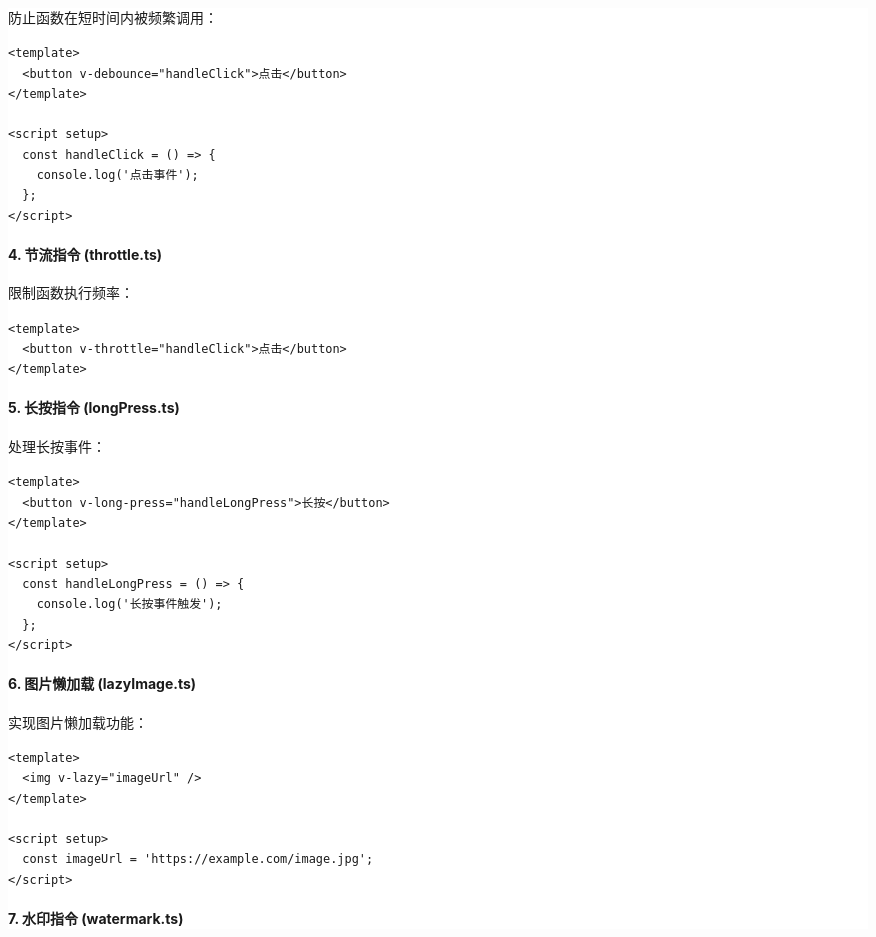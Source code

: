 防止函数在短时间内被频繁调用：

```vue
<template>
  <button v-debounce="handleClick">点击</button>
</template>

<script setup>
  const handleClick = () => {
    console.log('点击事件');
  };
</script>
```

#### 4. 节流指令 (throttle.ts)

限制函数执行频率：

```vue
<template>
  <button v-throttle="handleClick">点击</button>
</template>
```

#### 5. 长按指令 (longPress.ts)

处理长按事件：

```vue
<template>
  <button v-long-press="handleLongPress">长按</button>
</template>

<script setup>
  const handleLongPress = () => {
    console.log('长按事件触发');
  };
</script>
```

#### 6. 图片懒加载 (lazyImage.ts)

实现图片懒加载功能：

```vue
<template>
  <img v-lazy="imageUrl" />
</template>

<script setup>
  const imageUrl = 'https://example.com/image.jpg';
</script>
```

#### 7. 水印指令 (watermark.ts)
